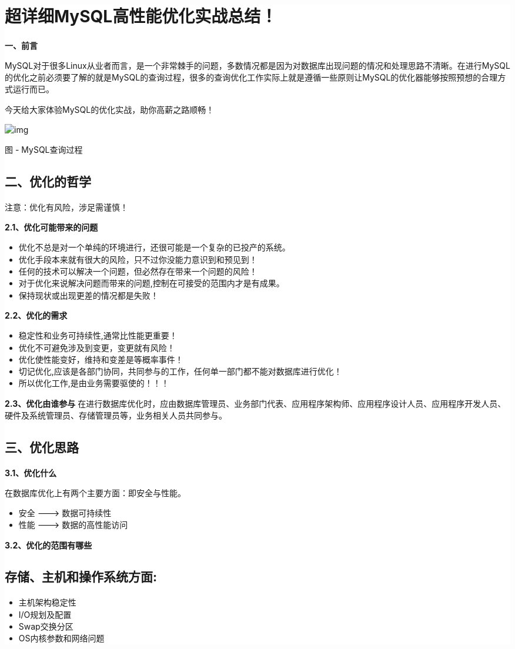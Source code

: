 # 超详细MySQL高性能优化实战总结！



**一、前言**

MySQL对于很多Linux从业者而言，是一个非常棘手的问题，多数情况都是因为对数据库出现问题的情况和处理思路不清晰。在进行MySQL的优化之前必须要了解的就是MySQL的查询过程，很多的查询优化工作实际上就是遵循一些原则让MySQL的优化器能够按照预想的合理方式运行而已。

今天给大家体验MySQL的优化实战，助你高薪之路顺畅！

![img](https://pic3.zhimg.com/80/v2-33c07d2bec1fd9f093e45fd448aaacfa_720w.webp)

图 - MySQL查询过程

## **二、优化的哲学**

注意：优化有风险，涉足需谨慎！

**2.1、优化可能带来的问题**

- 优化不总是对一个单纯的环境进行，还很可能是一个复杂的已投产的系统。
- 优化手段本来就有很大的风险，只不过你没能力意识到和预见到！
- 任何的技术可以解决一个问题，但必然存在带来一个问题的风险！
- 对于优化来说解决问题而带来的问题,控制在可接受的范围内才是有成果。
- 保持现状或出现更差的情况都是失败！

**2.2、优化的需求**

- 稳定性和业务可持续性,通常比性能更重要！
- 优化不可避免涉及到变更，变更就有风险！
- 优化使性能变好，维持和变差是等概率事件！
- 切记优化,应该是各部门协同，共同参与的工作，任何单一部门都不能对数据库进行优化！
- 所以优化工作,是由业务需要驱使的！！！

**2.3、优化由谁参与**
在进行数据库优化时，应由数据库管理员、业务部门代表、应用程序架构师、应用程序设计人员、应用程序开发人员、硬件及系统管理员、存储管理员等，业务相关人员共同参与。

## **三、优化思路**

**3.1、优化什么**

在数据库优化上有两个主要方面：即安全与性能。

- 安全 ---> 数据可持续性
- 性能 ---> 数据的高性能访问

**3.2、优化的范围有哪些**

## **存储、主机和操作系统方面:**

- 主机架构稳定性
- I/O规划及配置
- Swap交换分区
- OS内核参数和网络问题
